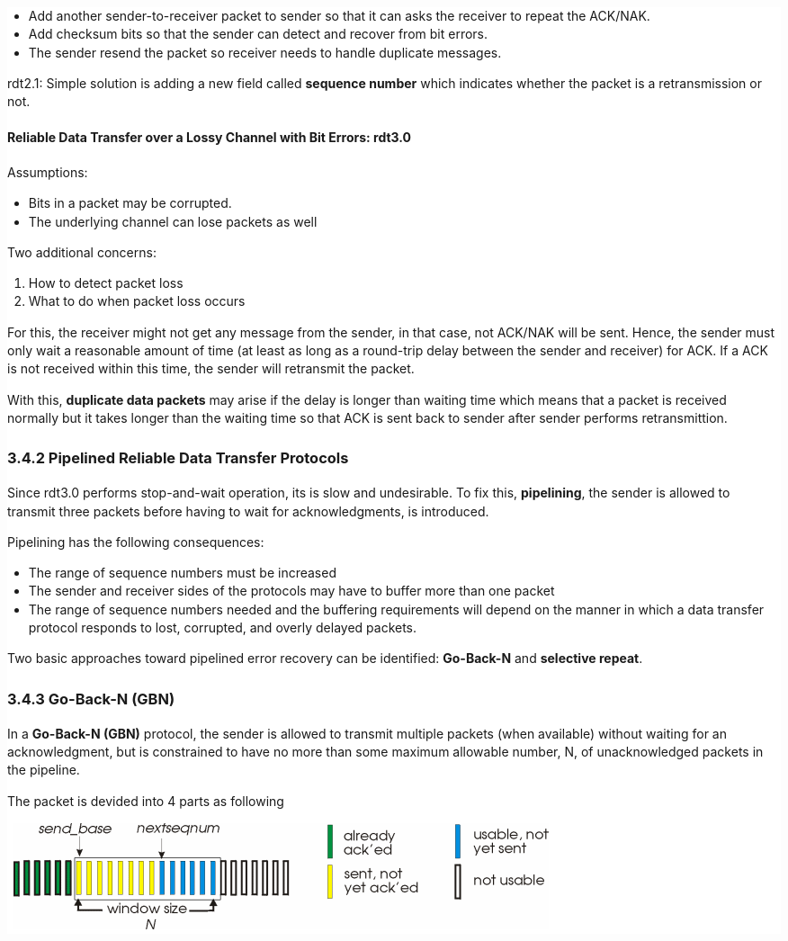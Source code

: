 * Add another sender-to-receiver packet to sender so that it can asks the receiver to repeat the ACK/NAK.
* Add checksum bits so that the sender can detect and recover from bit errors.
* The sender resend the packet so receiver needs to handle duplicate messages.

rdt2.1: Simple solution is adding a new field called **sequence number** which indicates whether the packet is a retransmission or not.

#### Reliable Data Transfer over a Lossy Channel with Bit Errors: rdt3.0

Assumptions:

* Bits in a packet may be corrupted.
* The underlying channel can lose packets as well

Two additional concerns:

1. How to detect packet loss 
2. What to do when packet loss occurs

For this, the receiver might not get any message from the sender, in that case, not ACK/NAK will be sent. Hence, the sender must only wait a reasonable amount of time (at least as long as a round-trip delay between the sender and receiver) for ACK. If a ACK is not received within this time, the sender will retransmit the packet. 

With this, **duplicate data packets** may arise if the delay is longer than waiting time which means that a packet is received normally but it takes longer than the waiting time so that ACK is sent back to sender after sender performs retransmittion.

### 3.4.2 Pipelined Reliable Data Transfer Protocols

Since rdt3.0 performs stop-and-wait operation, its is slow and undesirable. To fix this, **pipelining**, the sender is allowed to transmit three packets before having to wait
for acknowledgments, is introduced.

Pipelining has the following consequences:

* The range of sequence numbers must be increased
* The sender and receiver sides of the protocols may have to buffer more than one packet
* The range of sequence numbers needed and the buffering requirements will depend on the manner in which a data transfer protocol responds to lost, corrupted, and overly delayed packets.

Two basic approaches toward pipelined error recovery can be identified: **Go-Back-N** and **selective repeat**.

### 3.4.3 Go-Back-N (GBN)

In a **Go-Back-N (GBN)** protocol, the sender is allowed to transmit multiple packets (when available) without waiting for an acknowledgment, but is constrained to have no more than some maximum allowable number, N, of unacknowledged packets in the pipeline.

The packet is devided into 4 parts as following

![alt text](gbn.png "gbn")
